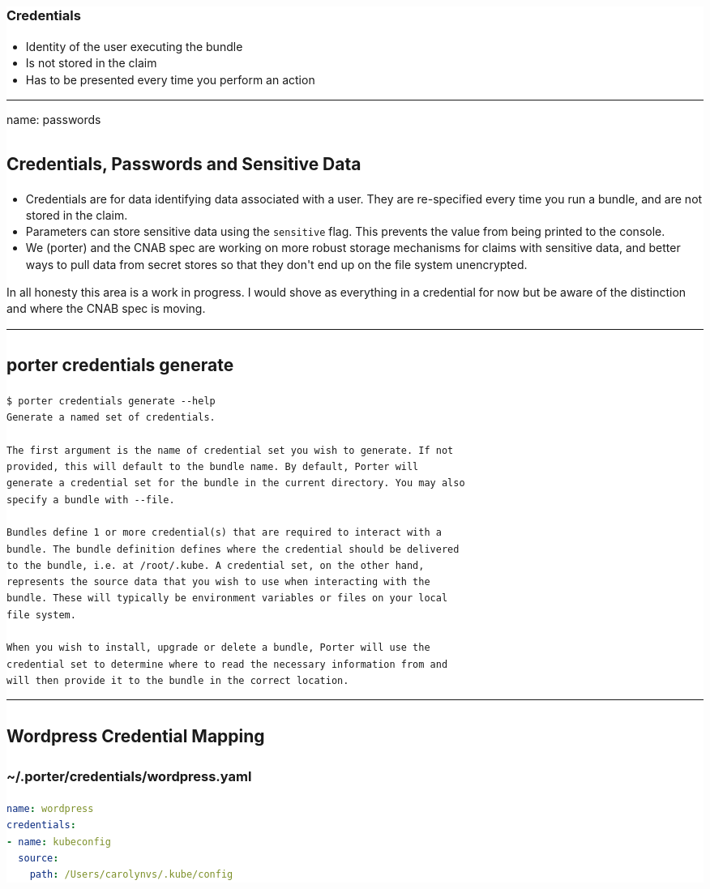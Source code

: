 ### Credentials
* Identity of the user executing the bundle
* Is not stored in the claim
* Has to be presented every time you perform an action

---
name: passwords

## Credentials, Passwords and Sensitive Data

* Credentials are for data identifying data associated with a user. They are 
re-specified every time you run a bundle, and are not stored in the claim.
* Parameters can store sensitive data using the `sensitive` flag. This prevents 
the value from being printed to the console.
* We (porter) and the CNAB spec are working on more robust storage mechanisms for 
claims with sensitive data, and better ways to pull data from secret stores so that 
they don't end up on the file system unencrypted.

In all honesty this area is a work in progress. I would shove as everything in a 
credential for now but be aware of the distinction and where the CNAB spec is moving.

---
## porter credentials generate

```console
$ porter credentials generate --help
Generate a named set of credentials.

The first argument is the name of credential set you wish to generate. If not
provided, this will default to the bundle name. By default, Porter will
generate a credential set for the bundle in the current directory. You may also
specify a bundle with --file.

Bundles define 1 or more credential(s) that are required to interact with a
bundle. The bundle definition defines where the credential should be delivered
to the bundle, i.e. at /root/.kube. A credential set, on the other hand,
represents the source data that you wish to use when interacting with the
bundle. These will typically be environment variables or files on your local
file system.

When you wish to install, upgrade or delete a bundle, Porter will use the
credential set to determine where to read the necessary information from and
will then provide it to the bundle in the correct location.
```

---
## Wordpress Credential Mapping

### ~/.porter/credentials/wordpress.yaml
```yaml
name: wordpress
credentials:
- name: kubeconfig
  source:
    path: /Users/carolynvs/.kube/config
```
